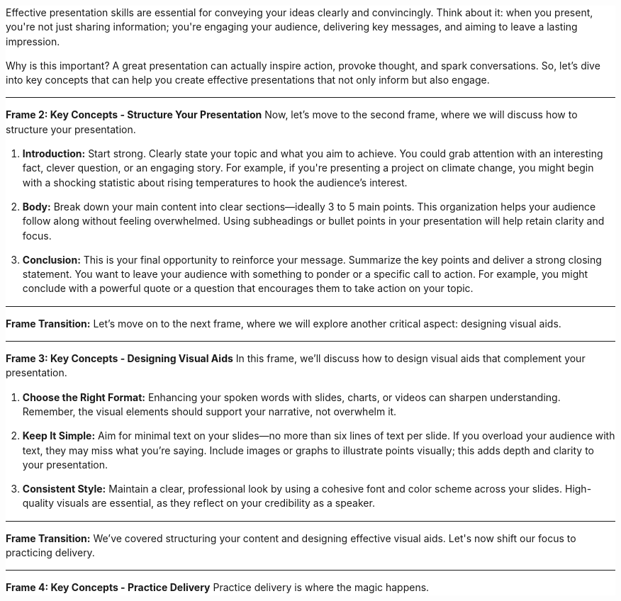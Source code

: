 Effective presentation skills are essential for conveying your ideas clearly and convincingly. Think about it: when you present, you're not just sharing information; you're engaging your audience, delivering key messages, and aiming to leave a lasting impression. 

Why is this important? A great presentation can actually inspire action, provoke thought, and spark conversations. So, let’s dive into key concepts that can help you create effective presentations that not only inform but also engage. 

---

**Frame 2: Key Concepts - Structure Your Presentation**
Now, let’s move to the second frame, where we will discuss how to structure your presentation. 

1. **Introduction:** Start strong. Clearly state your topic and what you aim to achieve. You could grab attention with an interesting fact, clever question, or an engaging story. For example, if you're presenting a project on climate change, you might begin with a shocking statistic about rising temperatures to hook the audience’s interest.

2. **Body:** Break down your main content into clear sections—ideally 3 to 5 main points. This organization helps your audience follow along without feeling overwhelmed. Using subheadings or bullet points in your presentation will help retain clarity and focus. 

3. **Conclusion:** This is your final opportunity to reinforce your message. Summarize the key points and deliver a strong closing statement. You want to leave your audience with something to ponder or a specific call to action. For example, you might conclude with a powerful quote or a question that encourages them to take action on your topic.

---

**Frame Transition:**
Let’s move on to the next frame, where we will explore another critical aspect: designing visual aids.

---

**Frame 3: Key Concepts - Designing Visual Aids**
In this frame, we’ll discuss how to design visual aids that complement your presentation. 

1. **Choose the Right Format:** Enhancing your spoken words with slides, charts, or videos can sharpen understanding. Remember, the visual elements should support your narrative, not overwhelm it.

2. **Keep It Simple:** Aim for minimal text on your slides—no more than six lines of text per slide. If you overload your audience with text, they may miss what you’re saying. Include images or graphs to illustrate points visually; this adds depth and clarity to your presentation.

3. **Consistent Style:** Maintain a clear, professional look by using a cohesive font and color scheme across your slides. High-quality visuals are essential, as they reflect on your credibility as a speaker.

---

**Frame Transition:**
We’ve covered structuring your content and designing effective visual aids. Let's now shift our focus to practicing delivery.

---

**Frame 4: Key Concepts - Practice Delivery**
Practice delivery is where the magic happens. 
